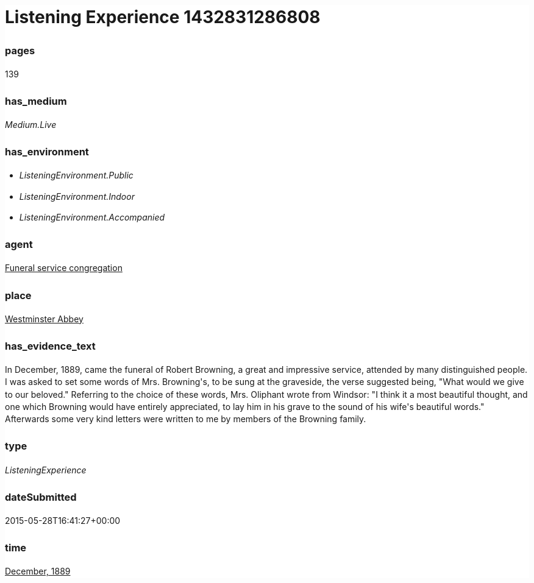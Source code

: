 # Listening Experience 1432831286808

### pages


139

### has_medium


*Medium.Live*

### has_environment

 - *ListeningEnvironment.Public*

 - *ListeningEnvironment.Indoor*

 - *ListeningEnvironment.Accompanied*

### agent


[Funeral service congregation](#Funeral-service-congregation)

### place


[Westminster Abbey](#Westminster-Abbey)

### has_evidence_text


In December, 1889, came the funeral of Robert Browning, a great and impressive service, attended by many distinguished people. I was asked to set
some words of Mrs. Browning's, to be sung at the graveside, the verse suggested being, "What would we give to our beloved." Referring to the choice of these words, Mrs. Oliphant wrote from Windsor: "I think it a most beautiful thought, and one which Browning would have entirely appreciated, to lay him
in his grave to the sound of his wife's beautiful words." Afterwards some very kind letters were written to me by members of the Browning family.

### type


*ListeningExperience*

### dateSubmitted


2015-05-28T16:41:27+00:00

### time


[December, 1889](#December-1889)

